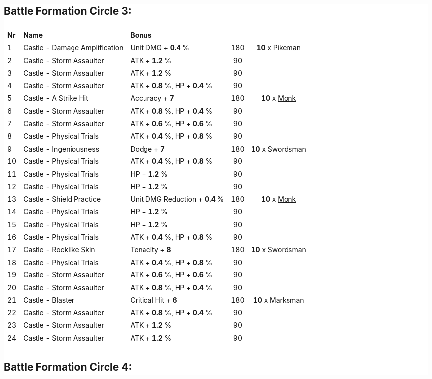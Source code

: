 

## Battle Formation Circle 3:

  |  Nr  |         Name        |  Bonus  | <i class="fas fa-flask"/>  |  <i class="fab fa-optin-monster"/> |
  |:-----|:--------------------|:---------|:-----------------:|:----------------:|
  | 1 | Castle - Damage Amplification | Unit DMG + **0.4** % | 180 |  **10** x [Pikeman](/units/Pikeman) |
  | 2 | Castle - Storm Assaulter | ATK + **1.2** % | 90 |   |
  | 3 | Castle - Storm Assaulter | ATK + **1.2** % | 90 |   |
  | 4 | Castle - Storm Assaulter | ATK + **0.8** %, HP + **0.4** % | 90 |   |
  | 5 | Castle - A Strike Hit | Accuracy + **7**  | 180 |  **10** x [Monk](/units/Monk) |
  | 6 | Castle - Storm Assaulter | ATK + **0.8** %, HP + **0.4** % | 90 |   |
  | 7 | Castle - Storm Assaulter | ATK + **0.6** %, HP + **0.6** % | 90 |   |
  | 8 | Castle - Physical Trials | ATK + **0.4** %, HP + **0.8** % | 90 |   |
  | 9 | Castle - Ingeniousness | Dodge + **7**  | 180 |  **10** x [Swordsman](/units/Swordsman) |
  | 10 | Castle - Physical Trials | ATK + **0.4** %, HP + **0.8** % | 90 |   |
  | 11 | Castle - Physical Trials | HP + **1.2** % | 90 |   |
  | 12 | Castle - Physical Trials | HP + **1.2** % | 90 |   |
  | 13 | Castle - Shield Practice | Unit DMG Reduction + **0.4** % | 180 |  **10** x [Monk](/units/Monk) |
  | 14 | Castle - Physical Trials | HP + **1.2** % | 90 |   |
  | 15 | Castle - Physical Trials | HP + **1.2** % | 90 |   |
  | 16 | Castle - Physical Trials | ATK + **0.4** %, HP + **0.8** % | 90 |   |
  | 17 | Castle - Rocklike Skin | Tenacity + **8**  | 180 |  **10** x [Swordsman](/units/Swordsman) |
  | 18 | Castle - Physical Trials | ATK + **0.4** %, HP + **0.8** % | 90 |   |
  | 19 | Castle - Storm Assaulter | ATK + **0.6** %, HP + **0.6** % | 90 |   |
  | 20 | Castle - Storm Assaulter | ATK + **0.8** %, HP + **0.4** % | 90 |   |
  | 21 | Castle - Blaster | Critical Hit + **6**  | 180 |  **10** x [Marksman](/units/Marksman) |
  | 22 | Castle - Storm Assaulter | ATK + **0.8** %, HP + **0.4** % | 90 |   |
  | 23 | Castle - Storm Assaulter | ATK + **1.2** % | 90 |   |
  | 24 | Castle - Storm Assaulter | ATK + **1.2** % | 90 |   |
  


## Battle Formation Circle 4:
